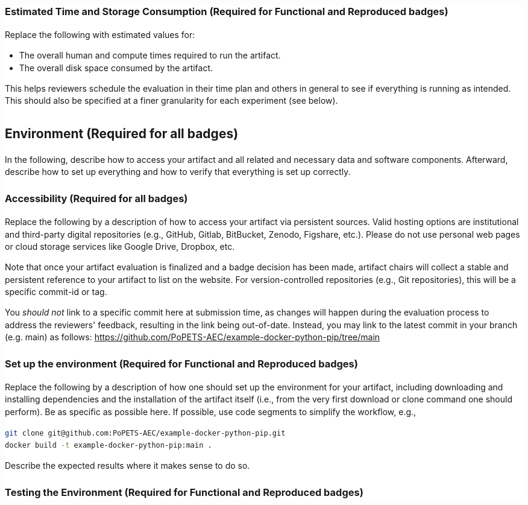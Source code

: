 ### Estimated Time and Storage Consumption (Required for Functional and Reproduced badges)

Replace the following with estimated values for:

- The overall human and compute times required to run the artifact.
- The overall disk space consumed by the artifact.

This helps reviewers schedule the evaluation in their time plan and others in
general to see if everything is running as intended. This should also be
specified at a finer granularity for each experiment (see below).

## Environment (Required for all badges)

In the following, describe how to access your artifact and all related and
necessary data and software components. Afterward, describe how to set up
everything and how to verify that everything is set up correctly.

### Accessibility (Required for all badges)

Replace the following by a description of how to access your artifact via
persistent sources. Valid hosting options are institutional and third-party
digital repositories (e.g., GitHub, Gitlab, BitBucket, Zenodo, Figshare, etc.).
Please do not use personal web pages or cloud storage services like Google
Drive, Dropbox, etc.

Note that once your artifact evaluation is finalized and a badge decision has
been made, artifact chairs will collect a stable and persistent reference to
your artifact to list on the website. For version-controlled repositories (e.g.,
Git repositories), this will be a specific commit-id or tag.

You _should not_ link to a specific commit here at submission time, as changes
will happen during the evaluation process to address the reviewers' feedback,
resulting in the link being out-of-date. Instead, you may link to the latest
commit in your branch (e.g. main) as follows:
https://github.com/PoPETS-AEC/example-docker-python-pip/tree/main

### Set up the environment (Required for Functional and Reproduced badges)

Replace the following by a description of how one should set up the environment
for your artifact, including downloading and installing dependencies and the
installation of the artifact itself (i.e., from the very first download or clone
command one should perform). Be as specific as possible here. If possible, use
code segments to simplify the workflow, e.g.,

```bash
git clone git@github.com:PoPETS-AEC/example-docker-python-pip.git
docker build -t example-docker-python-pip:main .
```

Describe the expected results where it makes sense to do so.

### Testing the Environment (Required for Functional and Reproduced badges)
